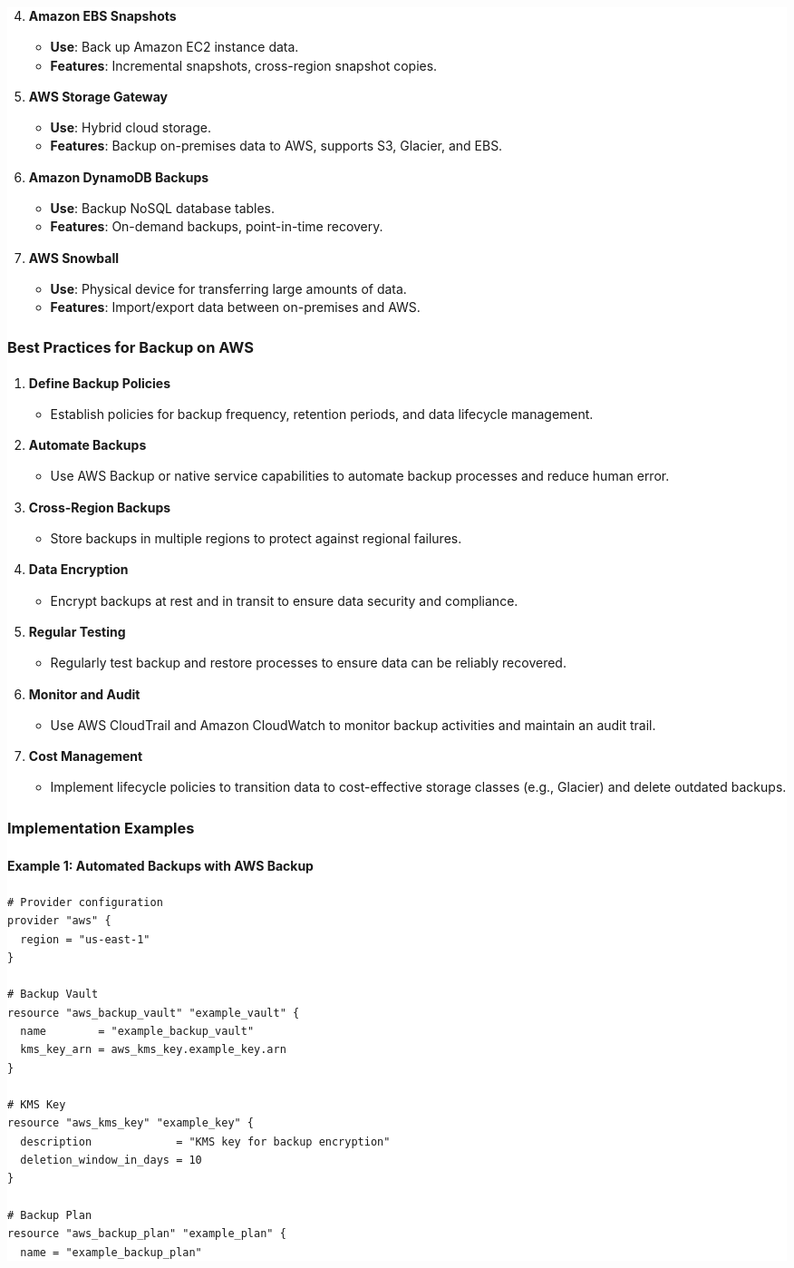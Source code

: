 4. **Amazon EBS Snapshots**
   - **Use**: Back up Amazon EC2 instance data.
   - **Features**: Incremental snapshots, cross-region snapshot copies.

5. **AWS Storage Gateway**
   - **Use**: Hybrid cloud storage.
   - **Features**: Backup on-premises data to AWS, supports S3, Glacier, and EBS.

6. **Amazon DynamoDB Backups**
   - **Use**: Backup NoSQL database tables.
   - **Features**: On-demand backups, point-in-time recovery.

7. **AWS Snowball**
   - **Use**: Physical device for transferring large amounts of data.
   - **Features**: Import/export data between on-premises and AWS.

### Best Practices for Backup on AWS

1. **Define Backup Policies**
   - Establish policies for backup frequency, retention periods, and data lifecycle management.

2. **Automate Backups**
   - Use AWS Backup or native service capabilities to automate backup processes and reduce human error.

3. **Cross-Region Backups**
   - Store backups in multiple regions to protect against regional failures.

4. **Data Encryption**
   - Encrypt backups at rest and in transit to ensure data security and compliance.

5. **Regular Testing**
   - Regularly test backup and restore processes to ensure data can be reliably recovered.

6. **Monitor and Audit**
   - Use AWS CloudTrail and Amazon CloudWatch to monitor backup activities and maintain an audit trail.

7. **Cost Management**
   - Implement lifecycle policies to transition data to cost-effective storage classes (e.g., Glacier) and delete outdated backups.

### Implementation Examples

#### Example 1: Automated Backups with AWS Backup

```hcl
# Provider configuration
provider "aws" {
  region = "us-east-1"
}

# Backup Vault
resource "aws_backup_vault" "example_vault" {
  name        = "example_backup_vault"
  kms_key_arn = aws_kms_key.example_key.arn
}

# KMS Key
resource "aws_kms_key" "example_key" {
  description             = "KMS key for backup encryption"
  deletion_window_in_days = 10
}

# Backup Plan
resource "aws_backup_plan" "example_plan" {
  name = "example_backup_plan"

```
